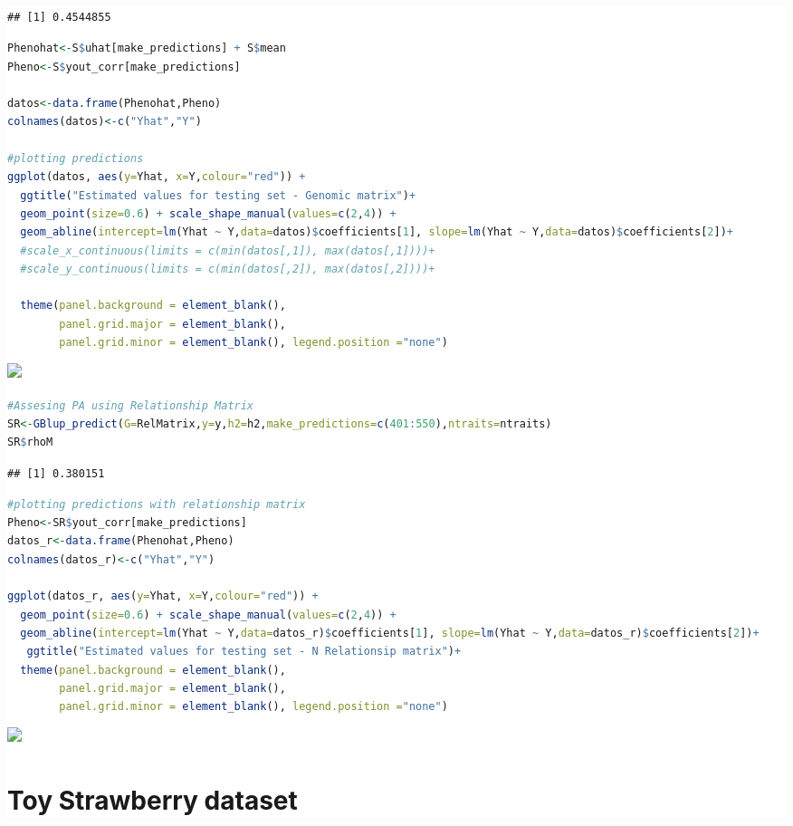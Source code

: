     ## [1] 0.4544855

``` r
Phenohat<-S$uhat[make_predictions] + S$mean
Pheno<-S$yout_corr[make_predictions]

datos<-data.frame(Phenohat,Pheno)
colnames(datos)<-c("Yhat","Y")

#plotting predictions
ggplot(datos, aes(y=Yhat, x=Y,colour="red")) +
  ggtitle("Estimated values for testing set - Genomic matrix")+
  geom_point(size=0.6) + scale_shape_manual(values=c(2,4)) + 
  geom_abline(intercept=lm(Yhat ~ Y,data=datos)$coefficients[1], slope=lm(Yhat ~ Y,data=datos)$coefficients[2])+
  #scale_x_continuous(limits = c(min(datos[,1]), max(datos[,1])))+
  #scale_y_continuous(limits = c(min(datos[,2]), max(datos[,2])))+
  
  theme(panel.background = element_blank(),
        panel.grid.major = element_blank(),
        panel.grid.minor = element_blank(), legend.position ="none")
```

![](help_addfunctions_version2_files/figure-markdown_github/unnamed-chunk-27-1.png)

``` r
#Assesing PA using Relationship Matrix
SR<-GBlup_predict(G=RelMatrix,y=y,h2=h2,make_predictions=c(401:550),ntraits=ntraits)
SR$rhoM
```

    ## [1] 0.380151

``` r
#plotting predictions with relationship matrix
Pheno<-SR$yout_corr[make_predictions]
datos_r<-data.frame(Phenohat,Pheno)
colnames(datos_r)<-c("Yhat","Y")

ggplot(datos_r, aes(y=Yhat, x=Y,colour="red")) +
  geom_point(size=0.6) + scale_shape_manual(values=c(2,4)) + 
  geom_abline(intercept=lm(Yhat ~ Y,data=datos_r)$coefficients[1], slope=lm(Yhat ~ Y,data=datos_r)$coefficients[2])+
   ggtitle("Estimated values for testing set - N Relationsip matrix")+
  theme(panel.background = element_blank(),
        panel.grid.major = element_blank(),
        panel.grid.minor = element_blank(), legend.position ="none")
```

![](help_addfunctions_version2_files/figure-markdown_github/unnamed-chunk-27-2.png)

Toy Strawberry dataset
======================
